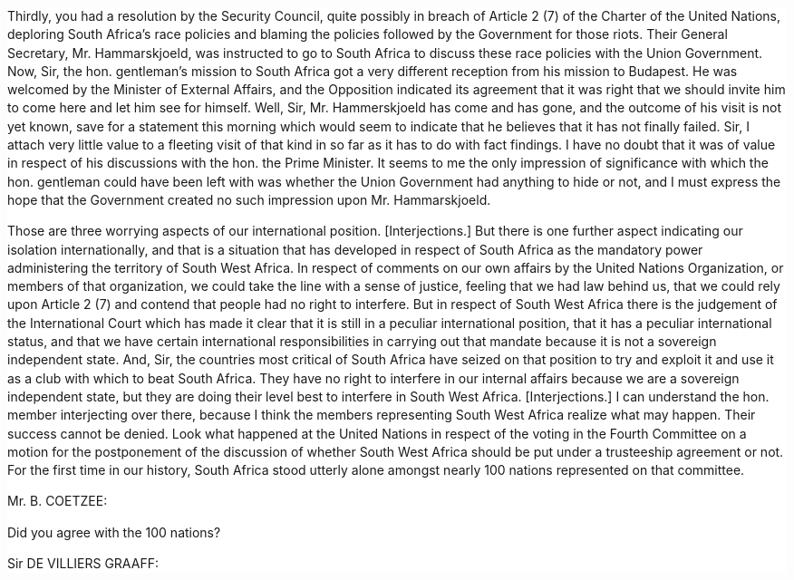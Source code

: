<p>Thirdly, you had a resolution by the Security Council, quite possibly in breach of Article 2 (7) of the Charter of the United Nations, deploring South Africa&#x2019;s race policies and blaming the policies followed by the Government for those riots. Their General Secretary, Mr. Hammarskjoeld, was instructed to go to South Africa to discuss these race policies with the Union Government. Now, Sir, the hon. gentleman&#x2019;s mission to South Africa got a very different reception from his mission to Budapest. He was welcomed by the Minister of External Affairs, and the Opposition indicated its agreement that it was right that we should invite him to come here and let him see for himself. Well, Sir, Mr. Hammerskjoeld has come and has gone, and the outcome of his visit is not yet known, save for a statement this morning which would seem to indicate that he believes that it has not finally failed. Sir, I attach very little value to a fleeting visit of that kind in so far as it has to do with fact findings. I have no doubt that it was of value in respect of his discussions with the hon. the Prime Minister. It seems to me the only impression of significance with which the hon. gentleman could have been left with was whether the Union Government had anything to hide or not, and I must express the hope that the Government created no such impression upon Mr. Hammarskjoeld.</p>

<p>Those are three worrying aspects of our international position. [Interjections.] But there is one further aspect indicating our isolation internationally, and that is a situation that has developed in respect of South Africa as the mandatory power administering the territory of South West Africa. In respect of comments on our own affairs by the United Nations Organization, or members of that organization, we could take the line with a sense of justice, feeling that we had law behind us, that we could rely upon Article 2 (7) and contend that people had no right to interfere. But in respect of South West Africa there is the judgement of the International Court which has made it clear that it is still in a peculiar international position, that it has a peculiar international status, and that we have certain international responsibilities in carrying out that mandate because it is not a sovereign independent state. And, Sir, the countries most critical of South Africa have seized on that position to try and exploit it and use it as a club with which to beat South Africa. They have no right to interfere in our internal affairs because we are a sovereign independent state, but they are doing their level best to interfere in South West Africa. [Interjections.] I can understand the hon. member interjecting over there, because I think <span class="col_47-48" refersTo="page_0039"/>the members representing South West Africa realize what may happen. Their success cannot be denied. Look what happened at the United Nations in respect of the voting in the Fourth Committee on a motion for the postponement of the discussion of whether South West Africa should be put under a trusteeship agreement or not. For the first time in our history, South Africa stood utterly alone amongst nearly 100 nations represented on that committee.</p>

</speech>

<speech by="#coetzee">

<from>Mr. <person refersTo="hansard_za">B. COETZEE</person>:</from>

<p>Did you agree with the 100 nations&#x003F;</p>

</speech>

<speech by="#de_villiers_graaff">

<from>Sir <person refersTo="hansard_za">DE VILLIERS GRAAFF</person>:</from>
